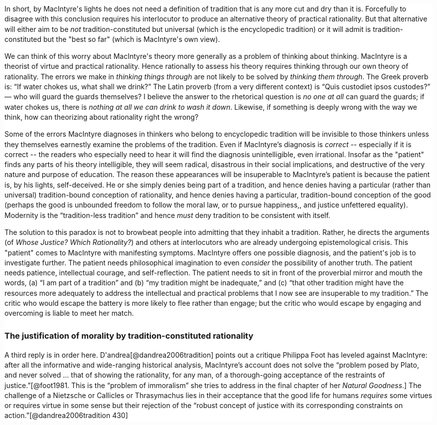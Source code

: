 In short, by MacIntyre's lights he does not need a definition of tradition that is any more cut and dry than it is. Forcefully to disagree with this conclusion requires his interlocutor to produce an alternative theory of practical rationality. But that alternative will either aim to be *not* tradition-constituted but universal (which is the encyclopedic tradition) or it will admit is tradition-constituted but the "best so far" (which is MacIntyre's own view). 

We can think of this worry about MacIntyre's theory more generally as a problem of thinking about thinking. MacIntyre is a theorist of virtue and practical rationality. Hence rationally to assess his theory requires thinking through our own theory of rationality. The errors we make in *thinking things through* are not likely to be solved by *thinking them through*. The Greek proverb is: “If water chokes us, what shall we drink?” The Latin proverb (from a very different context) is “Quis custodiet ipsos custodes?” — who will guard the guards themselves? I believe the answer to the rhetorical question is *no one at all* can guard the guards; if water chokes us, there is *nothing at all we can drink to wash it down*. Likewise, if something is deeply wrong with the way we think, how can theorizing about rationality right the wrong? 

Some of the errors MacIntyre diagnoses in thinkers who belong to encyclopedic tradition will be invisible to those thinkers unless they themselves earnestly examine the problems of the tradition. Even if MacIntyre’s diagnosis is *correct* -- especially if it is correct -- the readers who especially need to hear it will find the diagnosis unintelligible, even irrational. Insofar as the "patient" finds any parts of his theory intelligible, they will seem radical, disastrous in their social implications, and destructive of the very nature and purpose of education. The reason these appearances will be insuperable to MacIntyre’s patient is because the patient is, by his lights, self-deceived. He or she simply denies being part of a tradition, and hence denies having a particular (rather than universal) tradition-bound conception of rationality, and hence denies having a particular, tradition-bound conception of the good (perhaps the good is unbounded freedom to follow the moral law, or to pursue happiness,, and justice unfettered equality). Modernity is the “tradition-less tradition” and hence *must* deny tradition to be consistent with itself. 

The solution to this paradox is not to browbeat people into admitting that they inhabit a tradition. Rather, he directs the arguments (of *Whose Justice? Which Rationality?*) and others at interlocutors who are already undergoing epistemological crisis. This "patient" comes to MacIntyre with manifesting symptoms. MacIntyre offers one possible diagnosis, and the patient's job is to investigate further. The patient needs philosophical imagination to even *consider* the possibility of another truth. The patient needs patience, intellectual courage, and self-reflection. The patient needs to sit in front of the proverbial mirror and mouth the words, (a) “I am part of a tradition” and (b) “my tradition might be inadequate,” and (c) “that other tradition might have the resources more adequately to address the intellectual and practical problems that I now see are insuperable to my tradition.” The critic who would escape the battery is more likely to flee rather than engage; but the critic who would escape by engaging and overcoming is liable to meet her match. 

### The justification of morality by tradition-constituted rationality ###

A third reply is in order here.  D'andrea[@dandrea2006tradition] points out a critique Philippa Foot has leveled against MacIntyre: after all the informative and wide-ranging historical analysis, MacIntyre’s account does not solve the “problem posed by Plato, and never solved … that of showing the rationality, for any man, of a thorough-going acceptance of the restraints of justice.”[@foot1981. This is the “problem of immoralism” she tries to address in the final chapter of her *Natural Goodness*.] The challenge of a Nietzsche or Callicles or Thrasymachus lies in their acceptance that the good life for humans *requires* some virtues or requires virtue in some sense but their rejection of the “robust concept of justice with its corresponding constraints on action.”[@dandrea2006tradition 430]


[^1]: MacIntyre's ethical theory is best presented in the “*After Virtue* Project”, which consists of four books: *After Virtue* (1984), *Whose Justice? Which Rationality?* (1988); *Three Rival Versions of Moral Enquiry* (1990); and *Dependent Rational Animals* (1999). 
[^2]: Though he is classified as a "virtue ethicist", MacIntyre rejects the label insofar as it does not necessitate a real restoration of the Aristotelian tradition of virtue. Nevertheless, he has contributed to virtue ethics, as well as a surprising number of other fields: the history of philosophy, political science, epistemology, the philosophy of education, sociology, and more. 
[^3]: MacIntyre's philosophical methodology is exemplified in how he defines ‘virtue’. He begins with Homeric virtues (roughly, the performance of one’s social role) and works through the implicit or explicit definitions of virtue in Plato, Aristotle, the Greek tragic poets, the New Testament, Aquinas, Jane Austen, and Benjamin Franklin. While respecting the different definitions and examples, he creatively abstracts an account that unifies them all. His definition is historical but not restricted to history; it aims to be universal but does not pretend to be purely abstract. His concept of virtue is, rather, *traditional*. Furthermore, as we shall see, MacIntyre's view of 'tradition' is not conservative but progressive, not oriented toward the past but the future. 
[^4]: *Phronesis* or practical wisdom, for example, enables agents to make good decisions that result in human flourishing but having *phronesis* *just is part of what it means* to flourish qua human. 
[^5]: Secondary education has other (perhaps de facto) purposes, like to socialize young people in a community of peers and authorities, and to afford them opportunities for recreation, art, clubs, to give parents a break, and so on. For the sake of simplicity, I shall focus on what seems to me the primary goal of education, which is education (in knowledge) and training (in skills) needed for becoming a legal adult. 
[^6]: To illustrate the temptation goods of effectiveness might pose, we need only think about political activity. Some (I suppose) become politicians *in order to bring about* the survival, security, and prosperity of the *polis*; others engage in order merely to satisfy their own ambition or achieve fame. Often we see American politicians running for office only one apparent aim: book sales.  
[^9]: There have been ethical philosophers who endorse this kind of reductive virtue: Lutz mentions Edmund Pincoff.[@pincoffs1971quandary]  But the commonsense definition of "virtue" includes *goodness*. A virtue is, within our tradition, a quality *admirable for its own sake* or else a quality that enables its bearer to *achieve admirable goals*.  MacIntyre has not yet said enough capture this definition. 
[^10]: Modernity has political, scientific, religious, and philosophical aspects; it is indeed *encyclopedic*. The intellectual tradition of modernity arises alongside the rise of the modern state. We do well to remember that almost all the luminaries of Enlightenment philosophy also wrote on politics: Mill’s ethical writings are almost always written with an eye to reforming civil law; Kant wrote the three *Critiques* but also the *Perpetual Peace*; John Locke wrote about perception and understanding but also treatises on government. 
[^8]: His 1977 essay on epistemological crises was his own version of Kuhn's *Structure of Scientific Revolutions* -- we might call this essay MacIntyre's "Structure of Ethical Revolutions".[@macintyre1977epistemological] 
[^14]:  *Whose Justice? Which Rationality?* and *Three Rival Versions of Moral Enquiry* treat rationality as the ground of ethical reasoning, while *After Virtue* and *Dependent Rational Animals* treat ethical reasoning as practical reasoning. 
[^15]: Yet in addition to the real philosophical difficulty of the matter, the prejudices and misconceptions surrounding teleology are so thick one would need several chapters to dig through the muck and mire. I think an adequate response can, ultimately, be made. 
[^7]: On the correspondance theory of truth, Marian David says: "The main positive argument given by advocates of the correspondence theory of truth is its obviousness. Descartes: 'I have never had any doubts about truth, because it seems a notion so transcendentally clear that nobody can be ignorant of it...the word "truth", in the strict sense, denotes the conformity of thought with its object' (1639, AT II 597). Even philosophers whose overall views may well lead one to expect otherwise tend to agree. Kant: 'The nominal definition of truth, that it is the agreement of [a cognition] with its object, is assumed as granted' (1787, B82). William James: 'Truth, as any dictionary will tell you, is a property of certain of our ideas. It means their "agreement", as falsity means their disagreement, with "reality"'' (1907, p. 96). Indeed, The Oxford English Dictionary tells us: "Truth, n. Conformity with fact; agreement with reality'".
[^18]: The third semantic sense of 'truth' would, naturally, be the accurate relation between the content of one's assertions and the beings about which one is making assertions. Semantic "truth" would be veridical statements about the metaphysical truth.